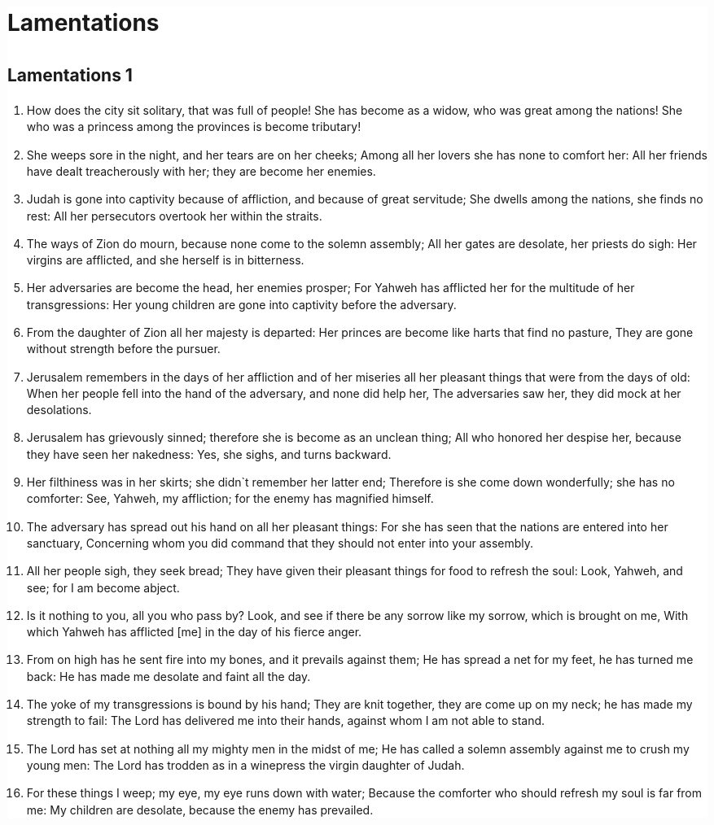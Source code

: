 # Lamentations

## Lamentations 1

1. How does the city sit solitary, that was full of people! She has become as a widow, who was great among the nations! She who was a princess among the provinces is become tributary!

2. She weeps sore in the night, and her tears are on her cheeks; Among all her lovers she has none to comfort her: All her friends have dealt treacherously with her; they are become her       enemies.

3. Judah is gone into captivity because of affliction, and because       of great servitude; She dwells among the nations, she finds no rest: All her persecutors overtook her within the straits.

4. The ways of Zion do mourn, because none come to the solemn       assembly; All her gates are desolate, her priests do sigh: Her virgins are afflicted, and she herself is in bitterness.

5. Her adversaries are become the head, her enemies prosper; For Yahweh has afflicted her for the multitude of her transgressions: Her young children are gone into captivity before the adversary.

6. From the daughter of Zion all her majesty is departed: Her princes are become like harts that find no pasture, They are gone without strength before the pursuer.

7. Jerusalem remembers in the days of her affliction and of her       miseries all her pleasant things that were from the days of old: When her people fell into the hand of the adversary, and none did help       her, The adversaries saw her, they did mock at her desolations.

8. Jerusalem has grievously sinned; therefore she is become as an       unclean thing; All who honored her despise her, because they have seen her nakedness: Yes, she sighs, and turns backward.

9. Her filthiness was in her skirts; she didn`t remember her latter       end; Therefore is she come down wonderfully; she has no comforter: See, Yahweh, my affliction; for the enemy has magnified himself.

10. The adversary has spread out his hand on all her pleasant things: For she has seen that the nations are entered into her sanctuary, Concerning whom you did command that they should not enter into your       assembly.

11. All her people sigh, they seek bread; They have given their pleasant things for food to refresh the soul: Look, Yahweh, and see; for I am become abject.

12. Is it nothing to you, all you who pass by? Look, and see if there be any sorrow like my sorrow, which is brought       on me, With which Yahweh has afflicted [me] in the day of his fierce anger.

13. From on high has he sent fire into my bones, and it prevails       against them; He has spread a net for my feet, he has turned me back: He has made me desolate and faint all the day.

14. The yoke of my transgressions is bound by his hand; They are knit together, they are come up on my neck; he has made my       strength to fail: The Lord has delivered me into their hands, against whom I am not able       to stand.

15. The Lord has set at nothing all my mighty men in the midst of me; He has called a solemn assembly against me to crush my young men: The Lord has trodden as in a winepress the virgin daughter of Judah.

16. For these things I weep; my eye, my eye runs down with water; Because the comforter who should refresh my soul is far from me: My children are desolate, because the enemy has prevailed.
